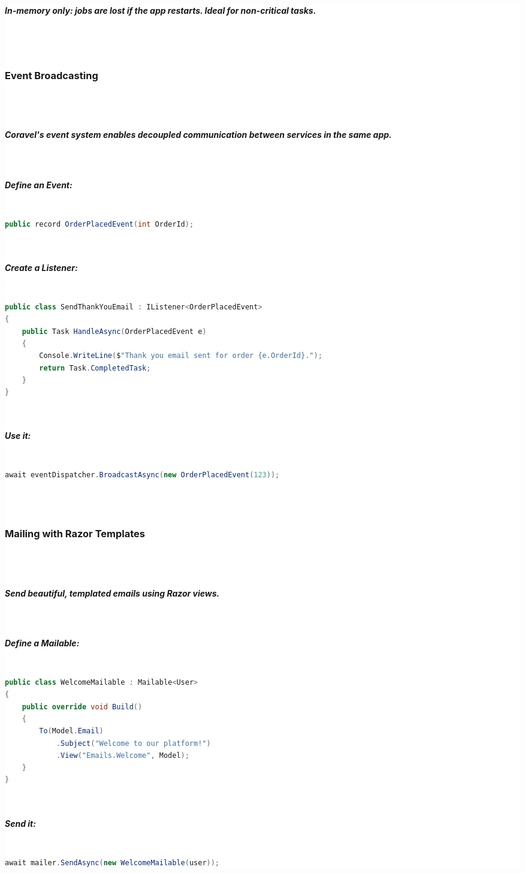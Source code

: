##### In-memory only: jobs are lost if the app restarts. Ideal for non-critical tasks.
&nbsp;  
&nbsp;  
### Event Broadcasting
&nbsp;  
&nbsp;  

##### Coravel's event system enables decoupled communication between services in the same app.
&nbsp;  
##### Define an Event:
```csharp

public record OrderPlacedEvent(int OrderId);
```
&nbsp;  
##### Create a Listener:
```csharp

public class SendThankYouEmail : IListener<OrderPlacedEvent>
{
    public Task HandleAsync(OrderPlacedEvent e)
    {
        Console.WriteLine($"Thank you email sent for order {e.OrderId}.");
        return Task.CompletedTask;
    }
}
```
&nbsp;  

##### Use it:
```csharp

await eventDispatcher.BroadcastAsync(new OrderPlacedEvent(123));
```

&nbsp;  
&nbsp;  
### Mailing with Razor Templates
&nbsp;  
&nbsp;  

##### Send beautiful, templated emails using Razor views.
&nbsp;  
##### Define a Mailable:
```csharp

public class WelcomeMailable : Mailable<User>
{
    public override void Build()
    {
        To(Model.Email)
            .Subject("Welcome to our platform!")
            .View("Emails.Welcome", Model);
    }
}
```
&nbsp;  
##### Send it:
```csharp

await mailer.SendAsync(new WelcomeMailable(user));
```